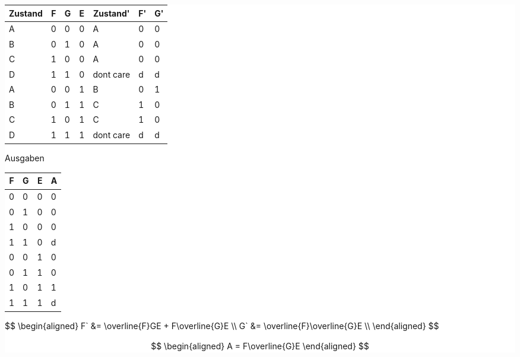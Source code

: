| Zustand | F   | G   | E   | Zustand'  | F'  | G'  |
| ------- | --- | --- | --- | --------- | --- | --- |
| A       | 0   | 0   | 0   | A         | 0   | 0   |
| B       | 0   | 1   | 0   | A         | 0   | 0   |
| C       | 1   | 0   | 0   | A         | 0   | 0   |
| D       | 1   | 1   | 0   | dont care | d   | d   |
| A       | 0   | 0   | 1   | B         | 0   | 1   |
| B       | 0   | 1   | 1   | C         | 1   | 0   |
| C       | 1   | 0   | 1   | C         | 1   | 0   |
| D       | 1   | 1   | 1   | dont care | d   | d   |
</td>
<td>
Ausgaben

| F   | G   | E   | A   |
| --- | --- | --- | --- |
| 0   | 0   | 0   | 0   |
| 0   | 1   | 0   | 0   |
| 1   | 0   | 0   | 0   |
| 1   | 1   | 0   | d   |
| 0   | 0   | 1   | 0   |
| 0   | 1   | 1   | 0   |
| 1   | 0   | 1   | 1   |
| 1   | 1   | 1   | d   |
</td>
</tr>
<tr>
<td>
$$
\begin{aligned}
F` &= \overline{F}GE + F\overline{G}E \\
G` &= \overline{F}\overline{G}E \\
\end{aligned}
$$

</td>
<td>

$$
\begin{aligned}
A = F\overline{G}E
\end{aligned}
$$
